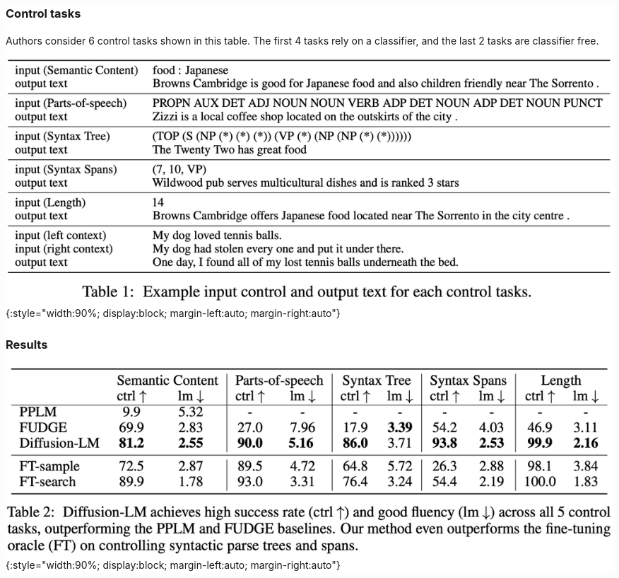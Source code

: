 ### Control tasks

Authors consider 6 control tasks shown in this table. The first 4 tasks rely on a classifier, and the last 2 tasks are classifier free.

![image](/assets/diffusion_lm/dataset_examples.png){:style="width:90%; display:block; margin-left:auto; margin-right:auto"}

### Results

![image](/assets/diffusion_lm/results.png){:style="width:90%; display:block; margin-left:auto; margin-right:auto"}

